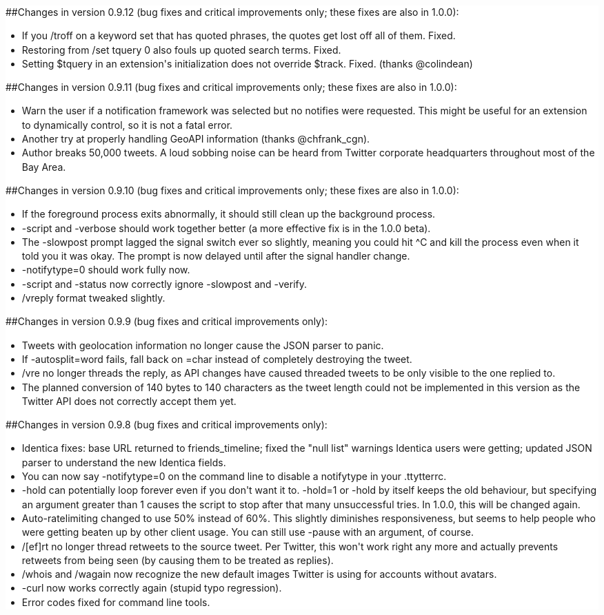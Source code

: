 ##Changes in version 0.9.12 (bug fixes and critical improvements only; these fixes are also in 1.0.0):

- If you /troff on a keyword set that has quoted phrases, the quotes get lost off all of them. Fixed.
- Restoring from /set tquery 0 also fouls up quoted search terms. Fixed.
- Setting $tquery in an extension's initialization does not override $track. Fixed. (thanks @colindean)

##Changes in version 0.9.11 (bug fixes and critical improvements only; these fixes are also in 1.0.0):

- Warn the user if a notification framework was selected but no notifies were requested. This might be useful for an extension to dynamically control, so it is not a fatal error.
- Another try at properly handling GeoAPI information (thanks @chfrank\_cgn).
- Author breaks 50,000 tweets. A loud sobbing noise can be heard from Twitter corporate headquarters throughout most of the Bay Area.

##Changes in version 0.9.10 (bug fixes and critical improvements only; these fixes are also in 1.0.0):

- If the foreground process exits abnormally, it should still clean up the background process.
- -script and -verbose should work together better (a more effective fix is in the 1.0.0 beta).
- The -slowpost prompt lagged the signal switch ever so slightly, meaning you could hit ^C and kill the process even when it told you it was okay. The prompt is now delayed until after the signal handler change.
- -notifytype=0 should work fully now.
- -script and -status now correctly ignore -slowpost and -verify.
- /vreply format tweaked slightly.

##Changes in version 0.9.9 (bug fixes and critical improvements only):

- Tweets with geolocation information no longer cause the JSON parser to panic.
- If -autosplit=word fails, fall back on =char instead of completely destroying the tweet.
- /vre no longer threads the reply, as API changes have caused threaded tweets to be only visible to the one replied to.
- The planned conversion of 140 bytes to 140 characters as the tweet length could not be implemented in this version as the Twitter API does not correctly accept them yet.

##Changes in version 0.9.8 (bug fixes and critical improvements only):

- Identica fixes: base URL returned to friends\_timeline; fixed the "null list" warnings Identica users were getting; updated JSON parser to understand the new Identica fields.
- You can now say -notifytype=0 on the command line to disable a notifytype in your .ttytterrc.
- -hold can potentially loop forever even if you don't want it to. -hold=1 or -hold by itself keeps the old behaviour, but specifying an argument greater than 1 causes the script to stop after that many unsuccessful tries. In 1.0.0, this will be changed again.
- Auto-ratelimiting changed to use 50% instead of 60%. This slightly diminishes responsiveness, but seems to help people who were getting beaten up by other client usage. You can still use -pause with an argument, of course.
- /[ef]rt no longer thread retweets to the source tweet. Per Twitter, this won't work right any more and actually prevents retweets from being seen (by causing them to be treated as replies).
- /whois and /wagain now recognize the new default images Twitter is using for accounts without avatars.
- -curl now works correctly again (stupid typo regression).
- Error codes fixed for command line tools.
